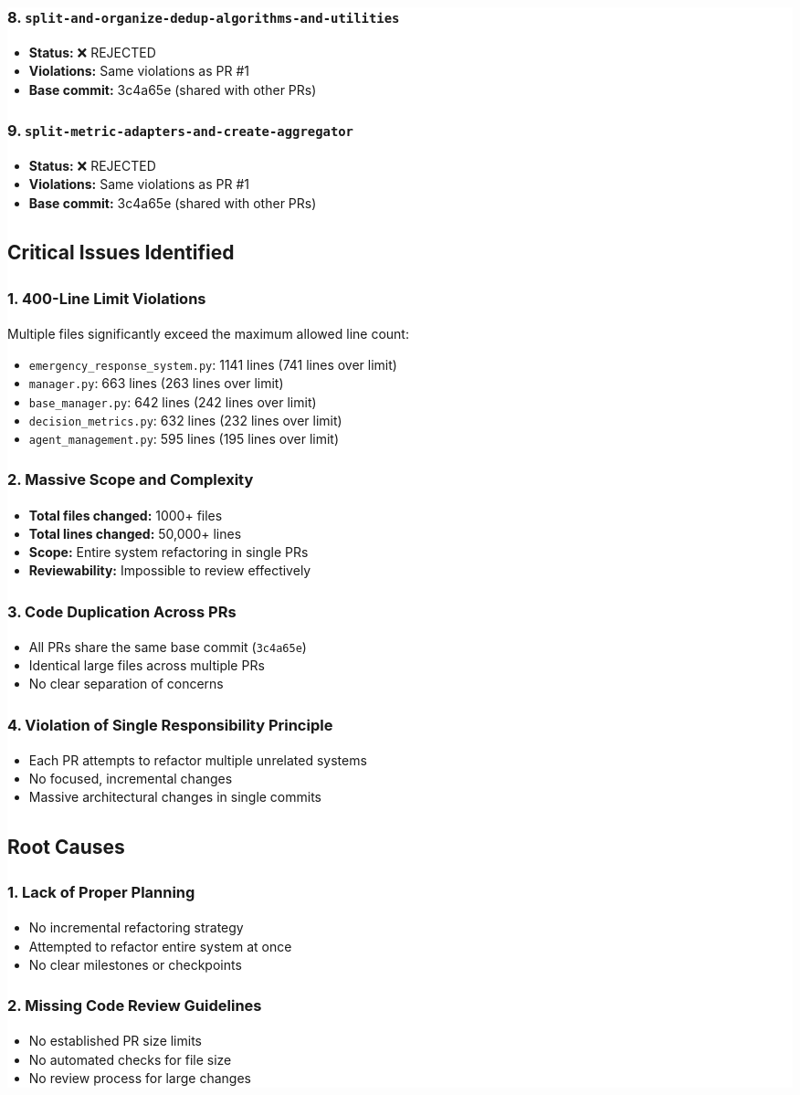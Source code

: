 ### 8. `split-and-organize-dedup-algorithms-and-utilities`
- **Status:** ❌ REJECTED
- **Violations:** Same violations as PR #1
- **Base commit:** 3c4a65e (shared with other PRs)

### 9. `split-metric-adapters-and-create-aggregator`
- **Status:** ❌ REJECTED
- **Violations:** Same violations as PR #1
- **Base commit:** 3c4a65e (shared with other PRs)

## Critical Issues Identified

### 1. **400-Line Limit Violations**
Multiple files significantly exceed the maximum allowed line count:
- `emergency_response_system.py`: 1141 lines (741 lines over limit)
- `manager.py`: 663 lines (263 lines over limit)
- `base_manager.py`: 642 lines (242 lines over limit)
- `decision_metrics.py`: 632 lines (232 lines over limit)
- `agent_management.py`: 595 lines (195 lines over limit)

### 2. **Massive Scope and Complexity**
- **Total files changed:** 1000+ files
- **Total lines changed:** 50,000+ lines
- **Scope:** Entire system refactoring in single PRs
- **Reviewability:** Impossible to review effectively

### 3. **Code Duplication Across PRs**
- All PRs share the same base commit (`3c4a65e`)
- Identical large files across multiple PRs
- No clear separation of concerns

### 4. **Violation of Single Responsibility Principle**
- Each PR attempts to refactor multiple unrelated systems
- No focused, incremental changes
- Massive architectural changes in single commits

## Root Causes

### 1. **Lack of Proper Planning**
- No incremental refactoring strategy
- Attempted to refactor entire system at once
- No clear milestones or checkpoints

### 2. **Missing Code Review Guidelines**
- No established PR size limits
- No automated checks for file size
- No review process for large changes
